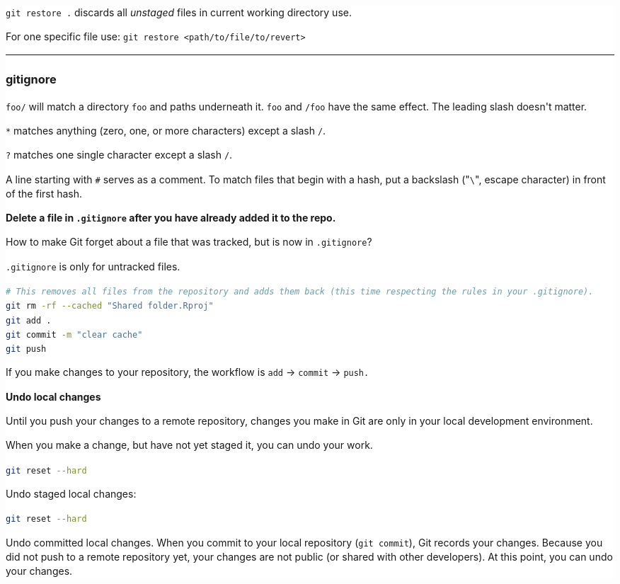 `git restore .`   discards all *unstaged* files in current working directory use.

For one specific file use: `git restore <path/to/file/to/revert>`





___

### gitignore

`foo/` will match a directory `foo` and paths underneath it. `foo` and `/foo` have the same effect. The leading slash doesn't matter.

`*` matches anything (zero, one, or more characters) except a slash `/`.

`?` matches one single character except a slash `/`.

A line starting with `#` serves as a comment. 
To match files that begin with a hash, put a backslash ("`\`", escape character) in front of the first hash.



**Delete a file in `.gitignore` after you have already added it to the repo.**

How to make Git forget about a file that was tracked, but is now in `.gitignore`?

`.gitignore` is only for untracked files.

```bash
# This removes all files from the repository and adds them back (this time respecting the rules in your .gitignore).
git rm -rf --cached "Shared folder.Rproj"
git add .
git commit -m "clear cache"
git push
```

If you make changes to your repository, the workflow is `add` $\rightarrow$ `commit` $\rightarrow$ `push.`



**Undo local changes**

Until you push your changes to a remote repository, changes you make in Git are only in your local development environment.

When you make a change, but have not yet staged it, you can undo your work.

```bash
git reset --hard
```

Undo staged local changes:

```bash
git reset --hard
```

Undo committed local changes. When you commit to your local repository (`git commit`), Git records your changes. Because you did not push to a remote repository yet, your changes are not public (or shared with other developers). At this point, you can undo your changes.
